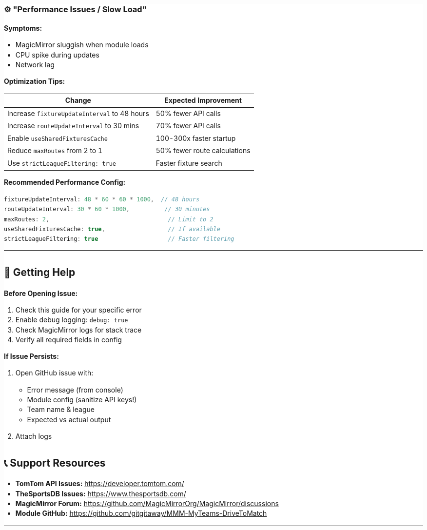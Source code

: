 
### ⚙️ "Performance Issues / Slow Load"

**Symptoms:**
- MagicMirror sluggish when module loads
- CPU spike during updates
- Network lag

**Optimization Tips:**

| Change | Expected Improvement |
|--------|---------------------|
| Increase `fixtureUpdateInterval` to 48 hours | 50% fewer API calls |
| Increase `routeUpdateInterval` to 30 mins | 70% fewer API calls |
| Enable `useSharedFixturesCache` | 100-300x faster startup |
| Reduce `maxRoutes` from 2 to 1 | 50% fewer route calculations |
| Use `strictLeagueFiltering: true` | Faster fixture search |

**Recommended Performance Config:**
```javascript
fixtureUpdateInterval: 48 * 60 * 60 * 1000,  // 48 hours
routeUpdateInterval: 30 * 60 * 1000,          // 30 minutes  
maxRoutes: 2,                                  // Limit to 2
useSharedFixturesCache: true,                  // If available
strictLeagueFiltering: true                    // Faster filtering
```

---

## 🐛 Getting Help

**Before Opening Issue:**
1. Check this guide for your specific error
2. Enable debug logging: `debug: true`
3. Check MagicMirror logs for stack trace
4. Verify all required fields in config

**If Issue Persists:**
1. Open GitHub issue with:
   - Error message (from console)
   - Module config (sanitize API keys!)
   - Team name & league
   - Expected vs actual output

2. Attach logs

## 📞 Support Resources

- **TomTom API Issues:** https://developer.tomtom.com/
- **TheSportsDB Issues:** https://www.thesportsdb.com/
- **MagicMirror Forum:** https://github.com/MagicMirrorOrg/MagicMirror/discussions
- **Module GitHub:** https://github.com/gitgitaway/MMM-MyTeams-DriveToMatch

---